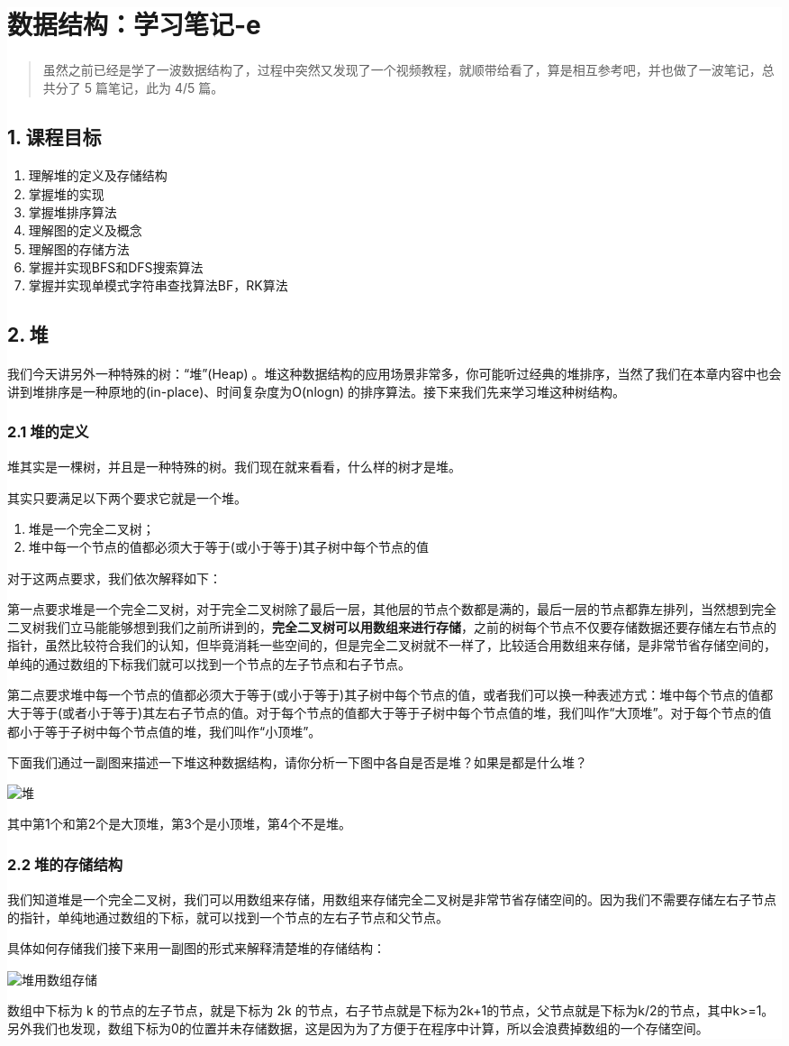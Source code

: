 # 数据结构：学习笔记-e

> 虽然之前已经是学了一波数据结构了，过程中突然又发现了一个视频教程，就顺带给看了，算是相互参考吧，并也做了一波笔记，总共分了 5 篇笔记，此为 4/5 篇。

## 1. 课程目标

1. 理解堆的定义及存储结构
2. 掌握堆的实现
3. 掌握堆排序算法
4. 理解图的定义及概念
5. 理解图的存储方法
6. 掌握并实现BFS和DFS搜索算法
7. 掌握并实现单模式字符串查找算法BF，RK算法

## 2. 堆

我们今天讲另外一种特殊的树：“堆”(Heap) 。堆这种数据结构的应用场景非常多，你可能听过经典的堆排序，当然了我们在本章内容中也会讲到堆排序是一种原地的(in-place)、时间复杂度为O(nlogn) 的排序算法。接下来我们先来学习堆这种树结构。

### 2.1 堆的定义

堆其实是一棵树，并且是一种特殊的树。我们现在就来看看，什么样的树才是堆。

其实只要满足以下两个要求它就是一个堆。

1. 堆是一个完全二叉树；
2. 堆中每一个节点的值都必须大于等于(或小于等于)其子树中每个节点的值

对于这两点要求，我们依次解释如下：

第一点要求堆是一个完全二叉树，对于完全二叉树除了最后一层，其他层的节点个数都是满的，最后一层的节点都靠左排列，当然想到完全二叉树我们立马能能够想到我们之前所讲到的，**完全二叉树可以用数组来进行存储**，之前的树每个节点不仅要存储数据还要存储左右节点的指针，虽然比较符合我们的认知，但毕竟消耗一些空间的，但是完全二叉树就不一样了，比较适合用数组来存储，是非常节省存储空间的，单纯的通过数组的下标我们就可以找到一个节点的左子节点和右子节点。

第二点要求堆中每一个节点的值都必须大于等于(或小于等于)其子树中每个节点的值，或者我们可以换一种表述方式：堆中每个节点的值都大于等于(或者小于等于)其左右子节点的值。对于每个节点的值都大于等于子树中每个节点值的堆，我们叫作“大顶堆”。对于每个节点的值都小于等于子树中每个节点值的堆，我们叫作“小顶堆”。

下面我们通过一副图来描述一下堆这种数据结构，请你分析一下图中各自是否是堆？如果是都是什么堆？

![堆](https://xycnotes.oss-cn-hangzhou.aliyuncs.com/img/202206252107400.PNG)

其中第1个和第2个是大顶堆，第3个是小顶堆，第4个不是堆。

### 2.2 堆的存储结构

我们知道堆是一个完全二叉树，我们可以用数组来存储，用数组来存储完全二叉树是非常节省存储空间的。因为我们不需要存储左右子节点的指针，单纯地通过数组的下标，就可以找到一个节点的左右子节点和父节点。

具体如何存储我们接下来用一副图的形式来解释清楚堆的存储结构：

![堆用数组存储](https://xycnotes.oss-cn-hangzhou.aliyuncs.com/img/202206252107077.PNG)

数组中下标为 k 的节点的左子节点，就是下标为 2k 的节点，右子节点就是下标为2k+1的节点，父节点就是下标为k/2的节点，其中k>=1。另外我们也发现，数组下标为0的位置并未存储数据，这是因为为了方便于在程序中计算，所以会浪费掉数组的一个存储空间。
